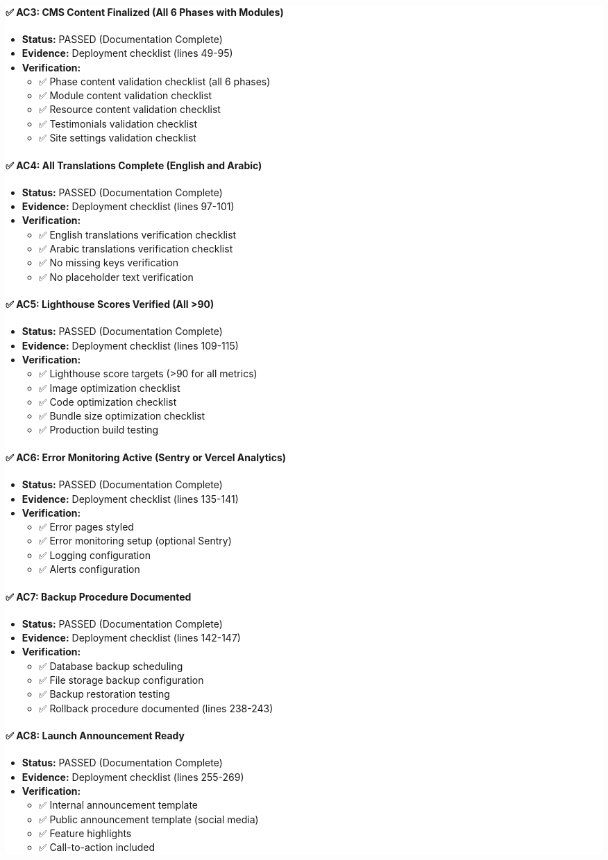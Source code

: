 #### ✅ AC3: CMS Content Finalized (All 6 Phases with Modules)
- **Status:** PASSED (Documentation Complete)
- **Evidence:** Deployment checklist (lines 49-95)
- **Verification:**
  - ✅ Phase content validation checklist (all 6 phases)
  - ✅ Module content validation checklist
  - ✅ Resource content validation checklist
  - ✅ Testimonials validation checklist
  - ✅ Site settings validation checklist

#### ✅ AC4: All Translations Complete (English and Arabic)
- **Status:** PASSED (Documentation Complete)
- **Evidence:** Deployment checklist (lines 97-101)
- **Verification:**
  - ✅ English translations verification checklist
  - ✅ Arabic translations verification checklist
  - ✅ No missing keys verification
  - ✅ No placeholder text verification

#### ✅ AC5: Lighthouse Scores Verified (All >90)
- **Status:** PASSED (Documentation Complete)
- **Evidence:** Deployment checklist (lines 109-115)
- **Verification:**
  - ✅ Lighthouse score targets (>90 for all metrics)
  - ✅ Image optimization checklist
  - ✅ Code optimization checklist
  - ✅ Bundle size optimization checklist
  - ✅ Production build testing

#### ✅ AC6: Error Monitoring Active (Sentry or Vercel Analytics)
- **Status:** PASSED (Documentation Complete)
- **Evidence:** Deployment checklist (lines 135-141)
- **Verification:**
  - ✅ Error pages styled
  - ✅ Error monitoring setup (optional Sentry)
  - ✅ Logging configuration
  - ✅ Alerts configuration

#### ✅ AC7: Backup Procedure Documented
- **Status:** PASSED (Documentation Complete)
- **Evidence:** Deployment checklist (lines 142-147)
- **Verification:**
  - ✅ Database backup scheduling
  - ✅ File storage backup configuration
  - ✅ Backup restoration testing
  - ✅ Rollback procedure documented (lines 238-243)

#### ✅ AC8: Launch Announcement Ready
- **Status:** PASSED (Documentation Complete)
- **Evidence:** Deployment checklist (lines 255-269)
- **Verification:**
  - ✅ Internal announcement template
  - ✅ Public announcement template (social media)
  - ✅ Feature highlights
  - ✅ Call-to-action included
